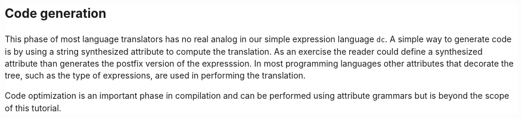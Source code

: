 
## Code generation

This phase of most language translators has no real analog in our simple
expression language `dc`. A simple way to generate code is by using a string synthesized attribute
to compute the translation. As an exercise the reader could define a synthesized attribute than
generates the postfix version of the expresssion. In most programming languages other attributes
that decorate the tree, such as the type of expressions, are used in performing the translation.

Code optimization is an important phase in compilation and can be performed using attribute
grammars but is beyond the scope of this tutorial.
